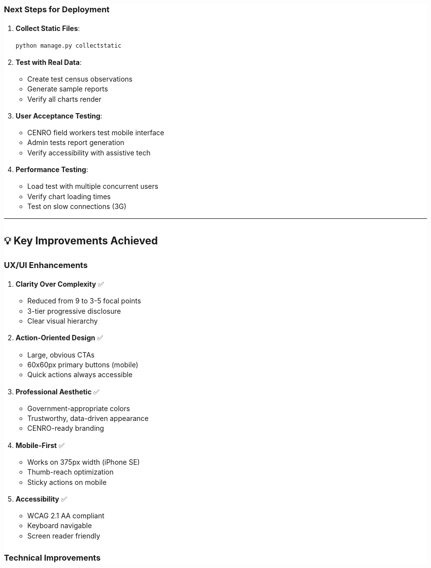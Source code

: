 ### **Next Steps for Deployment**

1. **Collect Static Files**:
   ```bash
   python manage.py collectstatic
   ```

2. **Test with Real Data**:
   - Create test census observations
   - Generate sample reports
   - Verify all charts render

3. **User Acceptance Testing**:
   - CENRO field workers test mobile interface
   - Admin tests report generation
   - Verify accessibility with assistive tech

4. **Performance Testing**:
   - Load test with multiple concurrent users
   - Verify chart loading times
   - Test on slow connections (3G)

---

## 💡 Key Improvements Achieved

### **UX/UI Enhancements**

1. **Clarity Over Complexity** ✅
   - Reduced from 9 to 3-5 focal points
   - 3-tier progressive disclosure
   - Clear visual hierarchy

2. **Action-Oriented Design** ✅
   - Large, obvious CTAs
   - 60x60px primary buttons (mobile)
   - Quick actions always accessible

3. **Professional Aesthetic** ✅
   - Government-appropriate colors
   - Trustworthy, data-driven appearance
   - CENRO-ready branding

4. **Mobile-First** ✅
   - Works on 375px width (iPhone SE)
   - Thumb-reach optimization
   - Sticky actions on mobile

5. **Accessibility** ✅
   - WCAG 2.1 AA compliant
   - Keyboard navigable
   - Screen reader friendly

### **Technical Improvements**

